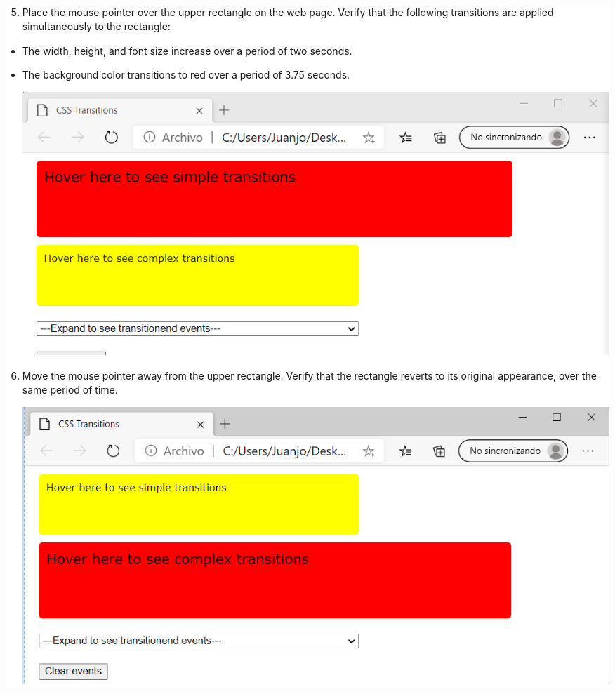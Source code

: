 5. Place the mouse pointer over the upper rectangle on the web page. Verify that the following transitions are applied simultaneously to the rectangle:
- The width, height, and font size increase over a period of two seconds.

- The background color transitions to red over a period of 3.75 seconds.

  ![image-20200930114307010](img/image-20200930114307010.png)
6. Move the mouse pointer away from the upper rectangle. Verify that the rectangle reverts to its original appearance, over the same period of time.

   ![image-20200930114353431](img/image-20200930114353431.png)
